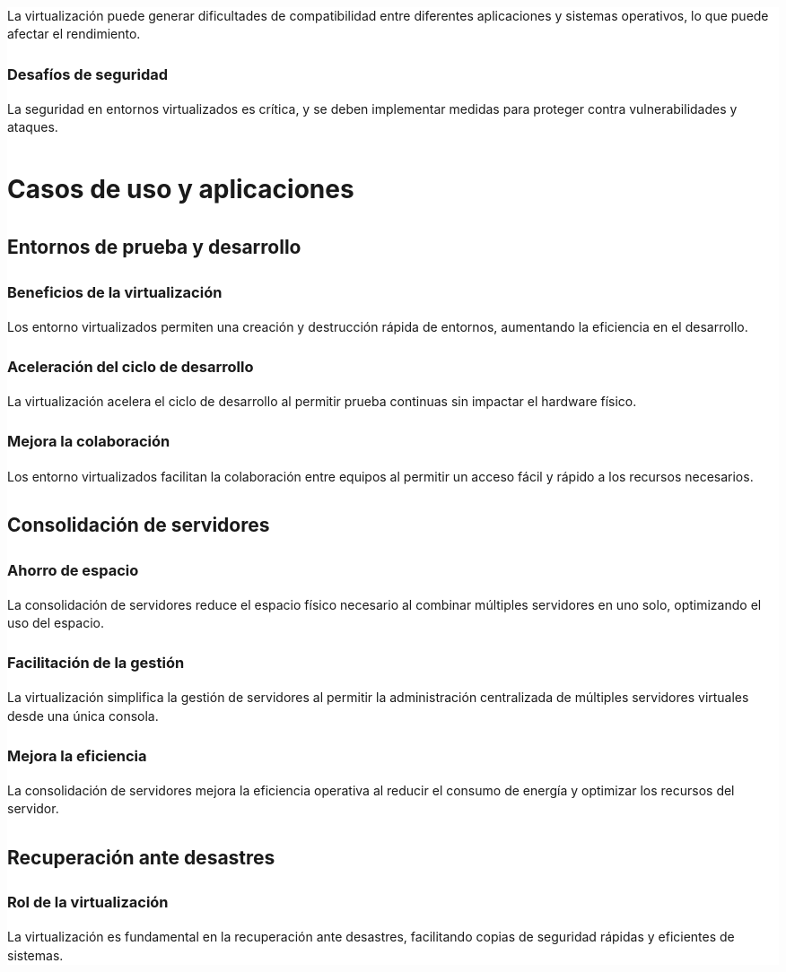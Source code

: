 La virtualización puede generar dificultades de compatibilidad entre diferentes aplicaciones y sistemas operativos, lo que puede afectar el rendimiento.

### Desafíos de seguridad

La seguridad en entornos virtualizados es crítica, y se deben implementar medidas para proteger contra vulnerabilidades y ataques.

# Casos de uso y aplicaciones

## Entornos de prueba y desarrollo

### Beneficios de la virtualización

Los entorno virtualizados permiten una creación y destrucción rápida de entornos, aumentando la eficiencia en el desarrollo.

### Aceleración del ciclo de desarrollo

La virtualización acelera el ciclo de desarrollo al permitir prueba continuas sin impactar el hardware físico.

### Mejora la colaboración

Los entorno virtualizados facilitan la colaboración entre equipos al permitir un acceso fácil y rápido a los recursos necesarios.

## Consolidación de servidores

### Ahorro de espacio

La consolidación de servidores reduce el espacio físico necesario al combinar múltiples servidores en uno solo, optimizando el uso del espacio.

### Facilitación de la gestión

La virtualización simplifica la gestión de servidores al permitir la administración centralizada de múltiples servidores virtuales desde una única consola.

### Mejora la eficiencia

La consolidación de servidores mejora la eficiencia operativa al reducir el consumo de energía y optimizar los recursos del servidor.

## Recuperación ante desastres

### Rol de la virtualización

La virtualización es fundamental en la recuperación ante desastres, facilitando copias de seguridad rápidas y eficientes de sistemas.
